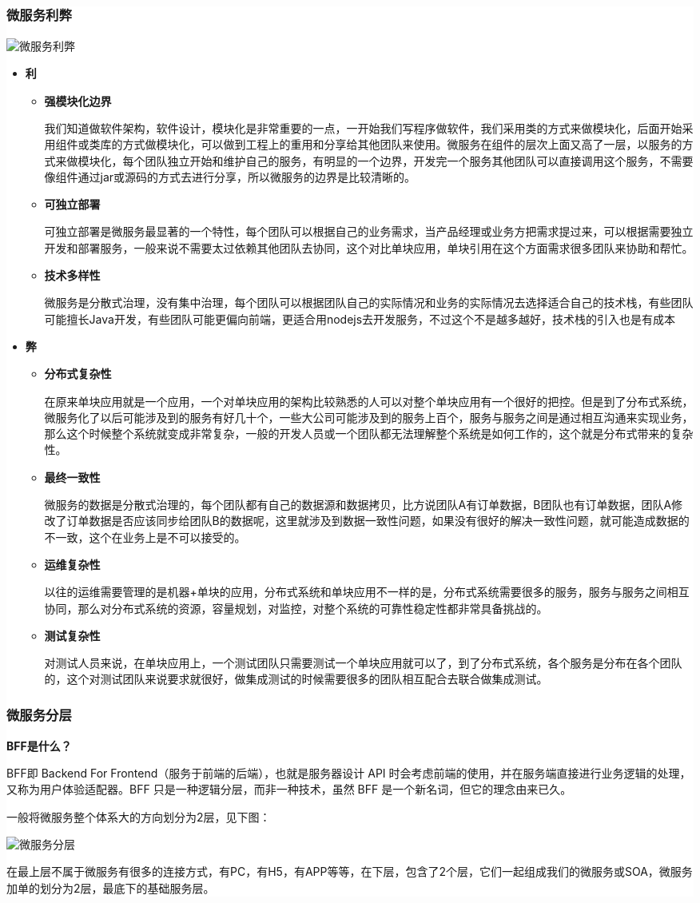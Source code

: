 

### 微服务利弊

![微服务利弊](images/Architecture/微服务利弊.jpg)

- **利**

  - **强模块化边界**

    我们知道做软件架构，软件设计，模块化是非常重要的一点，一开始我们写程序做软件，我们采用类的方式来做模块化，后面开始采用组件或类库的方式做模块化，可以做到工程上的重用和分享给其他团队来使用。微服务在组件的层次上面又高了一层，以服务的方式来做模块化，每个团队独立开始和维护自己的服务，有明显的一个边界，开发完一个服务其他团队可以直接调用这个服务，不需要像组件通过jar或源码的方式去进行分享，所以微服务的边界是比较清晰的。

  - **可独立部署**

    可独立部署是微服务最显著的一个特性，每个团队可以根据自己的业务需求，当产品经理或业务方把需求提过来，可以根据需要独立开发和部署服务，一般来说不需要太过依赖其他团队去协同，这个对比单块应用，单块引用在这个方面需求很多团队来协助和帮忙。

  - **技术多样性**

    微服务是分散式治理，没有集中治理，每个团队可以根据团队自己的实际情况和业务的实际情况去选择适合自己的技术栈，有些团队可能擅长Java开发，有些团队可能更偏向前端，更适合用nodejs去开发服务，不过这个不是越多越好，技术栈的引入也是有成本

- **弊**

  - **分布式复杂性**

    在原来单块应用就是一个应用，一个对单块应用的架构比较熟悉的人可以对整个单块应用有一个很好的把控。但是到了分布式系统，微服务化了以后可能涉及到的服务有好几十个，一些大公司可能涉及到的服务上百个，服务与服务之间是通过相互沟通来实现业务，那么这个时候整个系统就变成非常复杂，一般的开发人员或一个团队都无法理解整个系统是如何工作的，这个就是分布式带来的复杂性。

  - **最终一致性**

    微服务的数据是分散式治理的，每个团队都有自己的数据源和数据拷贝，比方说团队A有订单数据，B团队也有订单数据，团队A修改了订单数据是否应该同步给团队B的数据呢，这里就涉及到数据一致性问题，如果没有很好的解决一致性问题，就可能造成数据的不一致，这个在业务上是不可以接受的。

  - **运维复杂性**

    以往的运维需要管理的是机器+单块的应用，分布式系统和单块应用不一样的是，分布式系统需要很多的服务，服务与服务之间相互协同，那么对分布式系统的资源，容量规划，对监控，对整个系统的可靠性稳定性都非常具备挑战的。

  - **测试复杂性**

    对测试人员来说，在单块应用上，一个测试团队只需要测试一个单块应用就可以了，到了分布式系统，各个服务是分布在各个团队的，这个对测试团队来说要求就很好，做集成测试的时候需要很多的团队相互配合去联合做集成测试。



### 微服务分层

**BFF是什么？**

BFF即 Backend For Frontend（服务于前端的后端），也就是服务器设计 API 时会考虑前端的使用，并在服务端直接进行业务逻辑的处理，又称为用户体验适配器。BFF 只是一种逻辑分层，而非一种技术，虽然 BFF 是一个新名词，但它的理念由来已久。



一般将微服务整个体系大的方向划分为2层，见下图：

![微服务分层](images/Architecture/微服务分层.jpg)

在最上层不属于微服务有很多的连接方式，有PC，有H5，有APP等等，在下层，包含了2个层，它们一起组成我们的微服务或SOA，微服务加单的划分为2层，最底下的基础服务层。
